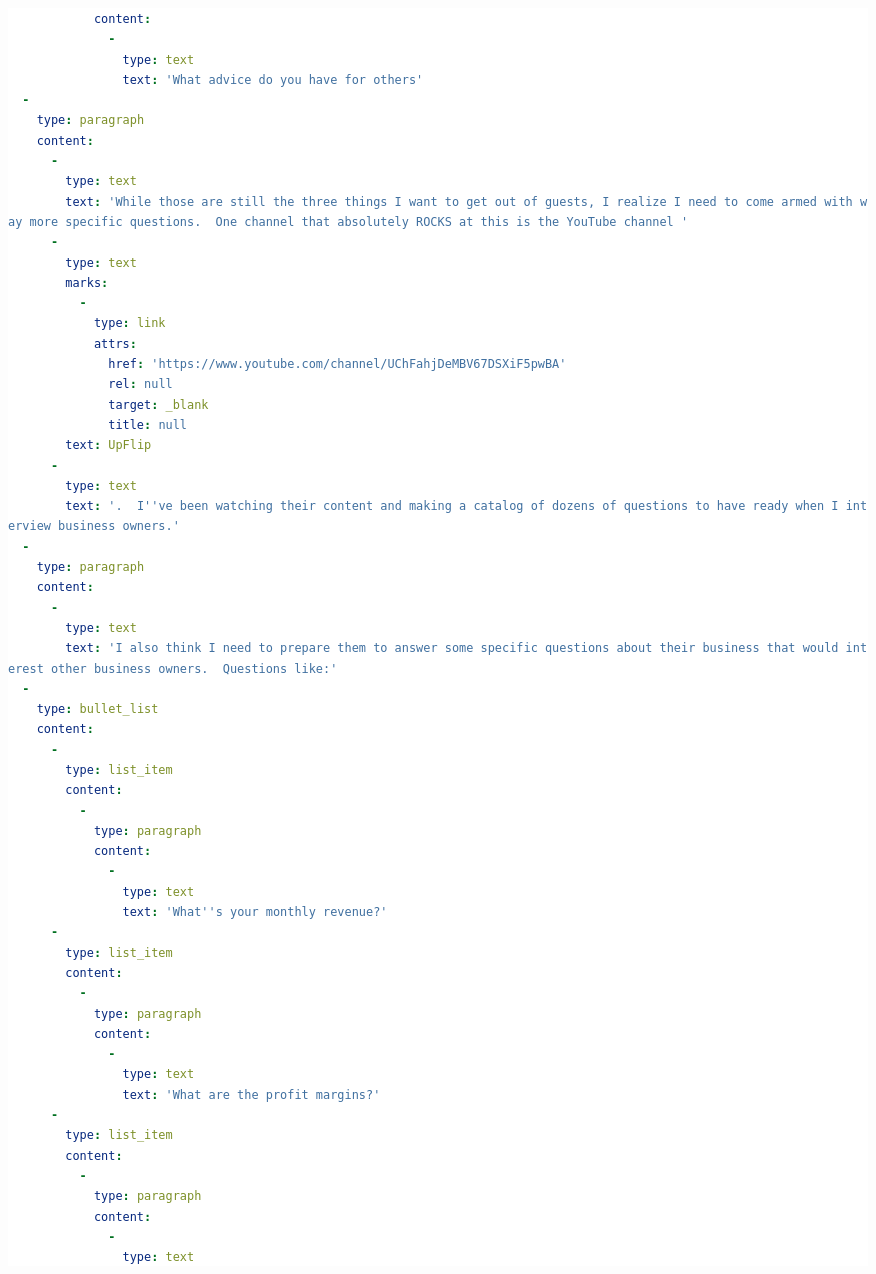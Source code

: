 ```yaml
            content:
              -
                type: text
                text: 'What advice do you have for others'
  -
    type: paragraph
    content:
      -
        type: text
        text: 'While those are still the three things I want to get out of guests, I realize I need to come armed with way more specific questions.  One channel that absolutely ROCKS at this is the YouTube channel '
      -
        type: text
        marks:
          -
            type: link
            attrs:
              href: 'https://www.youtube.com/channel/UChFahjDeMBV67DSXiF5pwBA'
              rel: null
              target: _blank
              title: null
        text: UpFlip
      -
        type: text
        text: '.  I''ve been watching their content and making a catalog of dozens of questions to have ready when I interview business owners.'
  -
    type: paragraph
    content:
      -
        type: text
        text: 'I also think I need to prepare them to answer some specific questions about their business that would interest other business owners.  Questions like:'
  -
    type: bullet_list
    content:
      -
        type: list_item
        content:
          -
            type: paragraph
            content:
              -
                type: text
                text: 'What''s your monthly revenue?'
      -
        type: list_item
        content:
          -
            type: paragraph
            content:
              -
                type: text
                text: 'What are the profit margins?'
      -
        type: list_item
        content:
          -
            type: paragraph
            content:
              -
                type: text
```